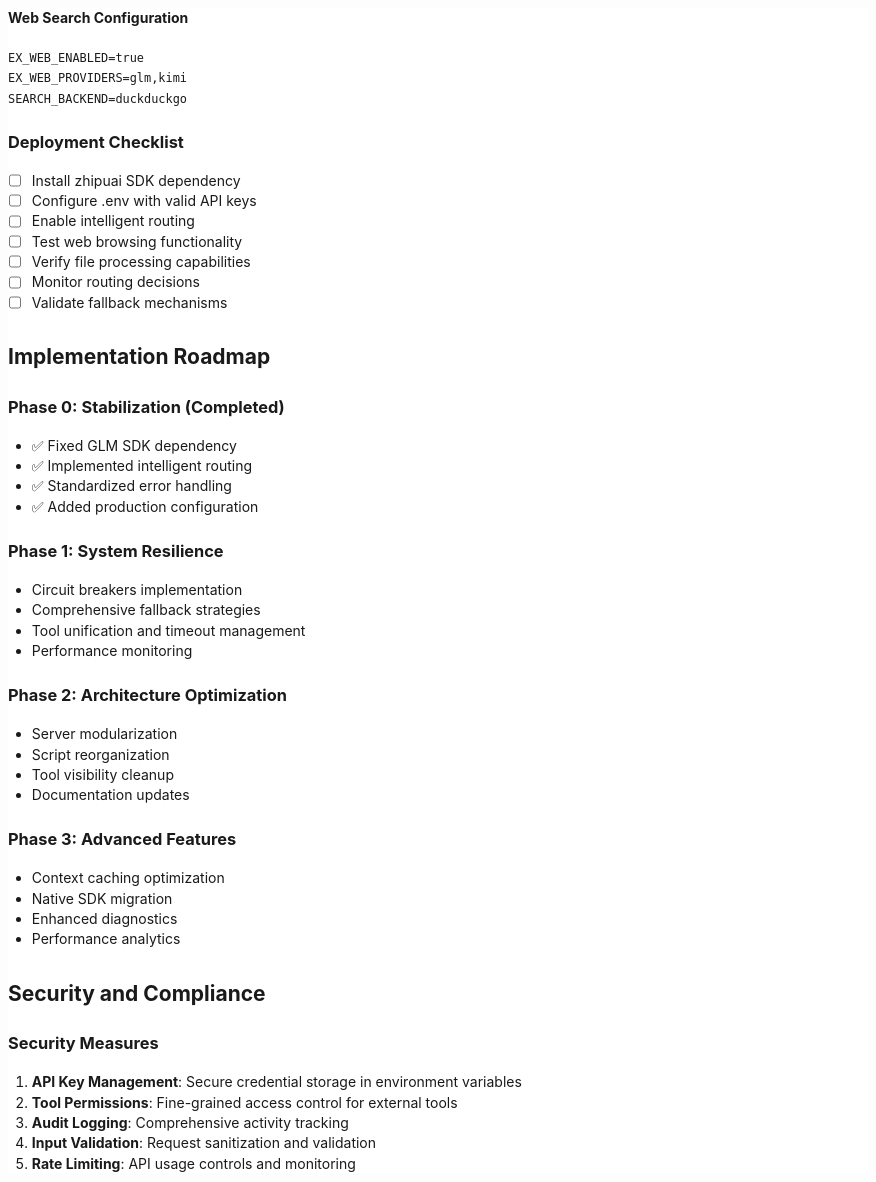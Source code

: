 #### Web Search Configuration
```env
EX_WEB_ENABLED=true
EX_WEB_PROVIDERS=glm,kimi
SEARCH_BACKEND=duckduckgo
```

### Deployment Checklist

- [ ] Install zhipuai SDK dependency
- [ ] Configure .env with valid API keys
- [ ] Enable intelligent routing
- [ ] Test web browsing functionality
- [ ] Verify file processing capabilities
- [ ] Monitor routing decisions
- [ ] Validate fallback mechanisms

## Implementation Roadmap

### Phase 0: Stabilization (Completed)
- ✅ Fixed GLM SDK dependency
- ✅ Implemented intelligent routing
- ✅ Standardized error handling
- ✅ Added production configuration

### Phase 1: System Resilience
- Circuit breakers implementation
- Comprehensive fallback strategies
- Tool unification and timeout management
- Performance monitoring

### Phase 2: Architecture Optimization
- Server modularization
- Script reorganization
- Tool visibility cleanup
- Documentation updates

### Phase 3: Advanced Features
- Context caching optimization
- Native SDK migration
- Enhanced diagnostics
- Performance analytics

## Security and Compliance

### Security Measures

1. **API Key Management**: Secure credential storage in environment variables
2. **Tool Permissions**: Fine-grained access control for external tools
3. **Audit Logging**: Comprehensive activity tracking
4. **Input Validation**: Request sanitization and validation
5. **Rate Limiting**: API usage controls and monitoring
